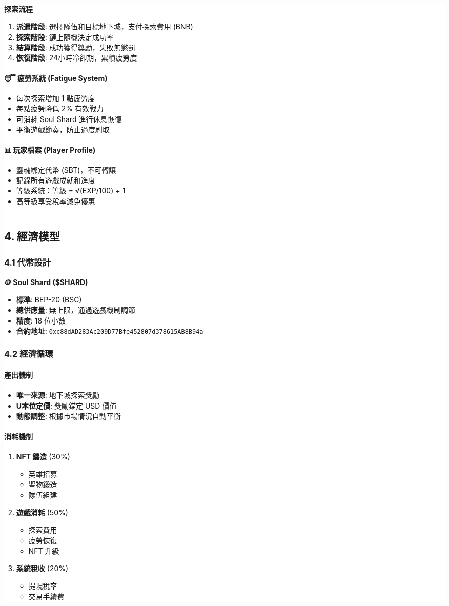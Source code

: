 **探索流程**
1. **派遣階段**: 選擇隊伍和目標地下城，支付探索費用 (BNB)
2. **探索階段**: 鏈上隨機決定成功率
3. **結算階段**: 成功獲得獎勵，失敗無懲罰
4. **恢復階段**: 24小時冷卻期，累積疲勞度

#### 😴 **疲勞系統 (Fatigue System)**
- 每次探索增加 1 點疲勞度
- 每點疲勞降低 2% 有效戰力
- 可消耗 Soul Shard 進行休息恢復
- 平衡遊戲節奏，防止過度刷取

#### 📊 **玩家檔案 (Player Profile)**
- 靈魂綁定代幣 (SBT)，不可轉讓
- 記錄所有遊戲成就和進度
- 等級系統：等級 = √(EXP/100) + 1
- 高等級享受稅率減免優惠

---

## 4. 經濟模型

### 4.1 代幣設計

**🪙 Soul Shard ($SHARD)**
- **標準**: BEP-20 (BSC)
- **總供應量**: 無上限，通過遊戲機制調節
- **精度**: 18 位小數
- **合約地址**: `0xc88dAD283Ac209D77Bfe452807d378615AB8B94a`

### 4.2 經濟循環

#### **產出機制**
- **唯一來源**: 地下城探索獎勵
- **U本位定價**: 獎勵錨定 USD 價值
- **動態調整**: 根據市場情況自動平衡

#### **消耗機制**
1. **NFT 鑄造** (30%)
   - 英雄招募
   - 聖物鍛造
   - 隊伍組建

2. **遊戲消耗** (50%)
   - 探索費用
   - 疲勞恢復
   - NFT 升級

3. **系統稅收** (20%)
   - 提現稅率
   - 交易手續費
